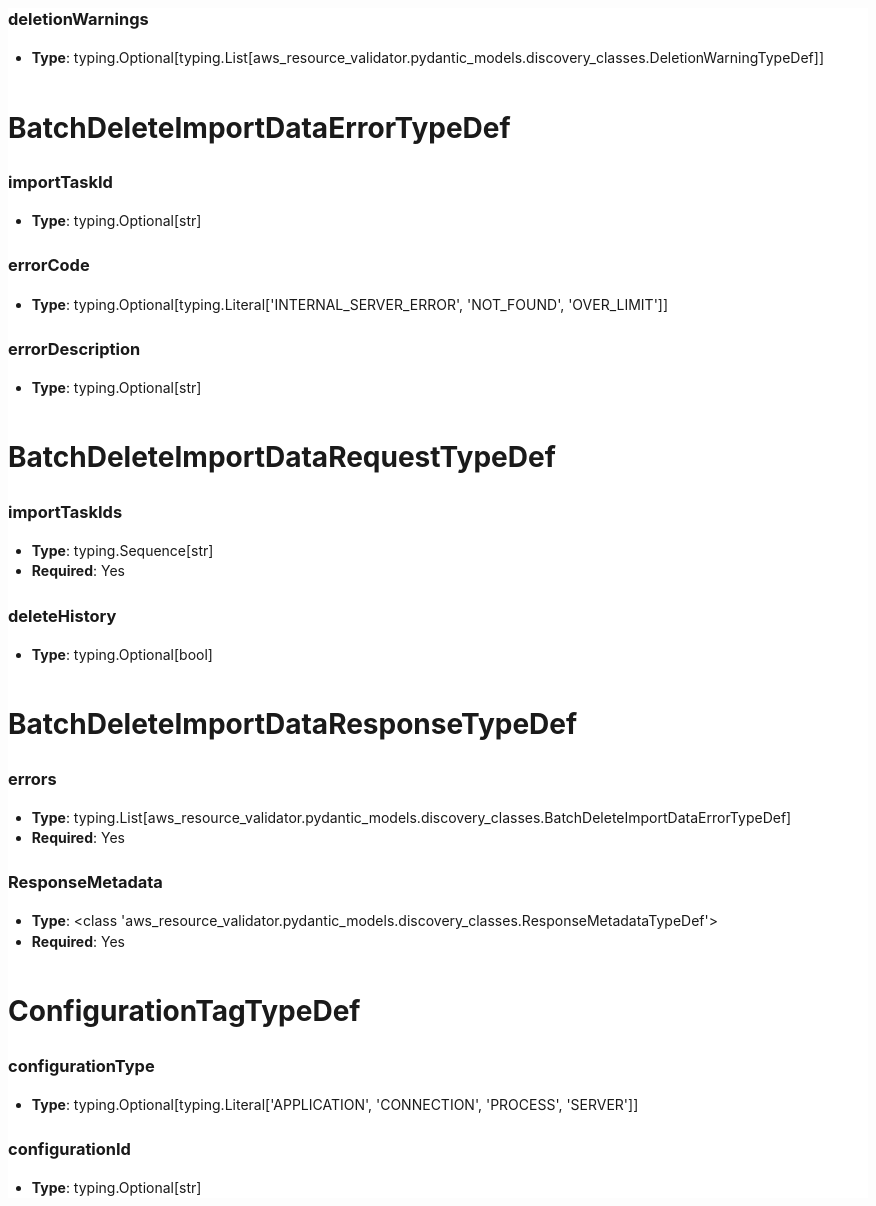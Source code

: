### deletionWarnings
- **Type**: typing.Optional[typing.List[aws_resource_validator.pydantic_models.discovery_classes.DeletionWarningTypeDef]]


# BatchDeleteImportDataErrorTypeDef

### importTaskId
- **Type**: typing.Optional[str]

### errorCode
- **Type**: typing.Optional[typing.Literal['INTERNAL_SERVER_ERROR', 'NOT_FOUND', 'OVER_LIMIT']]

### errorDescription
- **Type**: typing.Optional[str]


# BatchDeleteImportDataRequestTypeDef

### importTaskIds
- **Type**: typing.Sequence[str]
- **Required**: Yes

### deleteHistory
- **Type**: typing.Optional[bool]


# BatchDeleteImportDataResponseTypeDef

### errors
- **Type**: typing.List[aws_resource_validator.pydantic_models.discovery_classes.BatchDeleteImportDataErrorTypeDef]
- **Required**: Yes

### ResponseMetadata
- **Type**: <class 'aws_resource_validator.pydantic_models.discovery_classes.ResponseMetadataTypeDef'>
- **Required**: Yes


# ConfigurationTagTypeDef

### configurationType
- **Type**: typing.Optional[typing.Literal['APPLICATION', 'CONNECTION', 'PROCESS', 'SERVER']]

### configurationId
- **Type**: typing.Optional[str]
